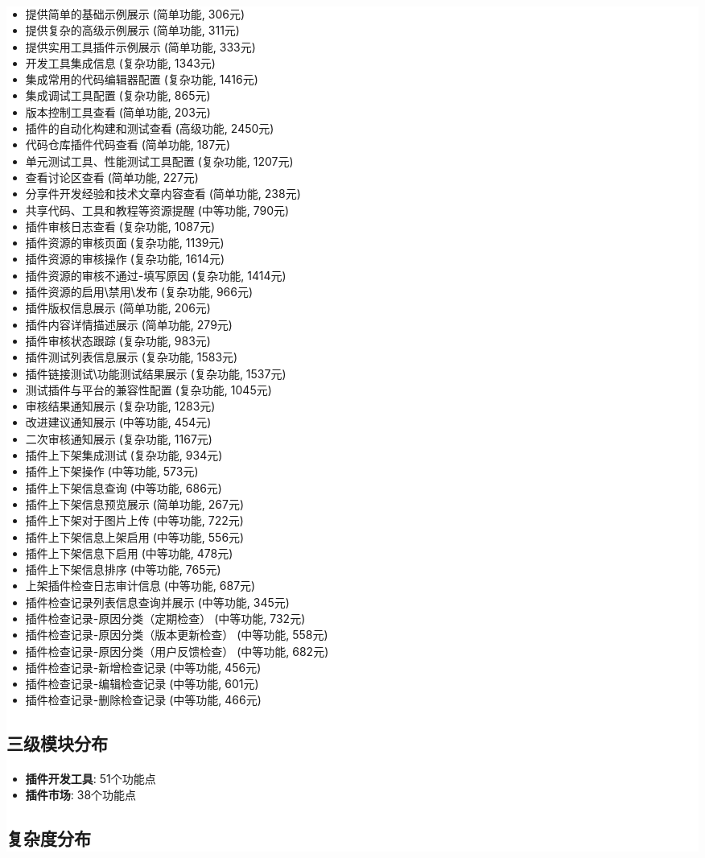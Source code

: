 - 提供简单的基础示例展示 (简单功能, 306元)
- 提供复杂的高级示例展示 (简单功能, 311元)
- 提供实用工具插件示例展示 (简单功能, 333元)
- 开发工具集成信息 (复杂功能, 1343元)
- 集成常用的代码编辑器配置 (复杂功能, 1416元)
- 集成调试工具配置 (复杂功能, 865元)
- 版本控制工具查看 (简单功能, 203元)
- 插件的自动化构建和测试查看 (高级功能, 2450元)
- 代码仓库插件代码查看 (简单功能, 187元)
- 单元测试工具、性能测试工具配置 (复杂功能, 1207元)
- 查看讨论区查看 (简单功能, 227元)
- 分享件开发经验和技术文章内容查看 (简单功能, 238元)
- 共享代码、工具和教程等资源提醒 (中等功能, 790元)
- 插件审核日志查看 (复杂功能, 1087元)
- 插件资源的审核页面 (复杂功能, 1139元)
- 插件资源的审核操作 (复杂功能, 1614元)
- 插件资源的审核不通过-填写原因 (复杂功能, 1414元)
- 插件资源的启用\禁用\发布 (复杂功能, 966元)
- 插件版权信息展示 (简单功能, 206元)
- 插件内容详情描述展示 (简单功能, 279元)
- 插件审核状态跟踪 (复杂功能, 983元)
- 插件测试列表信息展示 (复杂功能, 1583元)
- 插件链接测试\功能测试结果展示 (复杂功能, 1537元)
- 测试插件与平台的兼容性配置 (复杂功能, 1045元)
- 审核结果通知展示 (复杂功能, 1283元)
- 改进建议通知展示 (中等功能, 454元)
- 二次审核通知展示 (复杂功能, 1167元)
- 插件上下架集成测试 (复杂功能, 934元)
- 插件上下架操作 (中等功能, 573元)
- 插件上下架信息查询 (中等功能, 686元)
- 插件上下架信息预览展示 (简单功能, 267元)
- 插件上下架对于图片上传 (中等功能, 722元)
- 插件上下架信息上架启用 (中等功能, 556元)
- 插件上下架信息下启用 (中等功能, 478元)
- 插件上下架信息排序 (中等功能, 765元)
- 上架插件检查日志审计信息 (中等功能, 687元)
- 插件检查记录列表信息查询并展示 (中等功能, 345元)
- 插件检查记录-原因分类（定期检查） (中等功能, 732元)
- 插件检查记录-原因分类（版本更新检查） (中等功能, 558元)
- 插件检查记录-原因分类（用户反馈检查） (中等功能, 682元)
- 插件检查记录-新增检查记录 (中等功能, 456元)
- 插件检查记录-编辑检查记录 (中等功能, 601元)
- 插件检查记录-删除检查记录 (中等功能, 466元)

## 三级模块分布

- **插件开发工具**: 51个功能点
- **插件市场**: 38个功能点

## 复杂度分布
